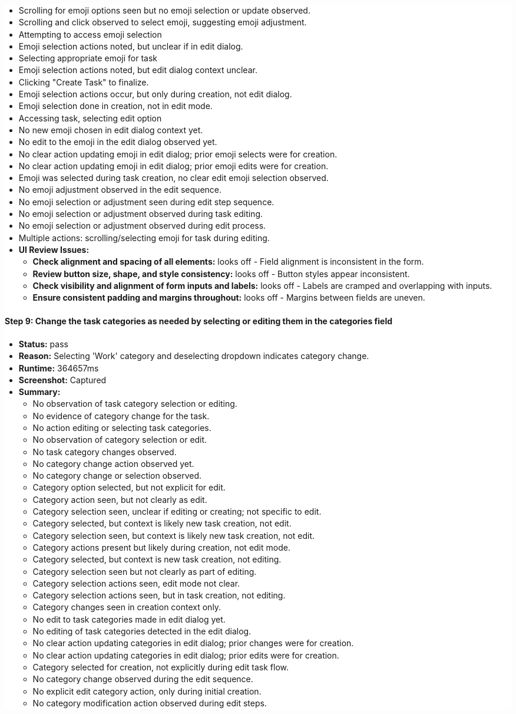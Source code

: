   - Scrolling for emoji options seen but no emoji selection or update observed.
  - Scrolling and click observed to select emoji, suggesting emoji adjustment.
  - Attempting to access emoji selection
  - Emoji selection actions noted, but unclear if in edit dialog.
  - Selecting appropriate emoji for task
  - Emoji selection actions noted, but edit dialog context unclear.
  - Clicking "Create Task" to finalize.
  - Emoji selection actions occur, but only during creation, not edit dialog.
  - Emoji selection done in creation, not in edit mode.
  - Accessing task, selecting edit option
  - No new emoji chosen in edit dialog context yet.
  - No edit to the emoji in the edit dialog observed yet.
  - No clear action updating emoji in edit dialog; prior emoji selects were for creation.
  - No clear action updating emoji in edit dialog; prior emoji edits were for creation.
  - Emoji was selected during task creation, no clear edit emoji selection observed.
  - No emoji adjustment observed in the edit sequence.
  - No emoji selection or adjustment seen during edit step sequence.
  - No emoji selection or adjustment observed during task editing.
  - No emoji selection or adjustment observed during edit process.
  - Multiple actions: scrolling/selecting emoji for task during editing.
- **UI Review Issues:**
  - **Check alignment and spacing of all elements:** looks off - Field alignment is inconsistent in the form.
  - **Review button size, shape, and style consistency:** looks off - Button styles appear inconsistent.
  - **Check visibility and alignment of form inputs and labels:** looks off - Labels are cramped and overlapping with inputs.
  - **Ensure consistent padding and margins throughout:** looks off - Margins between fields are uneven.

#### Step 9: Change the task categories as needed by selecting or editing them in the categories field

- **Status:** pass
- **Reason:** Selecting 'Work' category and deselecting dropdown indicates category change.
- **Runtime:** 364657ms
- **Screenshot:** Captured
- **Summary:**
  - No observation of task category selection or editing.
  - No evidence of category change for the task.
  - No action editing or selecting task categories.
  - No observation of category selection or edit.
  - No task category changes observed.
  - No category change action observed yet.
  - No category change or selection observed.
  - Category option selected, but not explicit for edit.
  - Category action seen, but not clearly as edit.
  - Category selection seen, unclear if editing or creating; not specific to edit.
  - Category selected, but context is likely new task creation, not edit.
  - Category selection seen, but context is likely new task creation, not edit.
  - Category actions present but likely during creation, not edit mode.
  - Category selected, but context is new task creation, not editing.
  - Category selection seen but not clearly as part of editing.
  - Category selection actions seen, edit mode not clear.
  - Category selection actions seen, but in task creation, not editing.
  - Category changes seen in creation context only.
  - No edit to task categories made in edit dialog yet.
  - No editing of task categories detected in the edit dialog.
  - No clear action updating categories in edit dialog; prior changes were for creation.
  - No clear action updating categories in edit dialog; prior edits were for creation.
  - Category selected for creation, not explicitly during edit task flow.
  - No category change observed during the edit sequence.
  - No explicit edit category action, only during initial creation.
  - No category modification action observed during edit steps.
